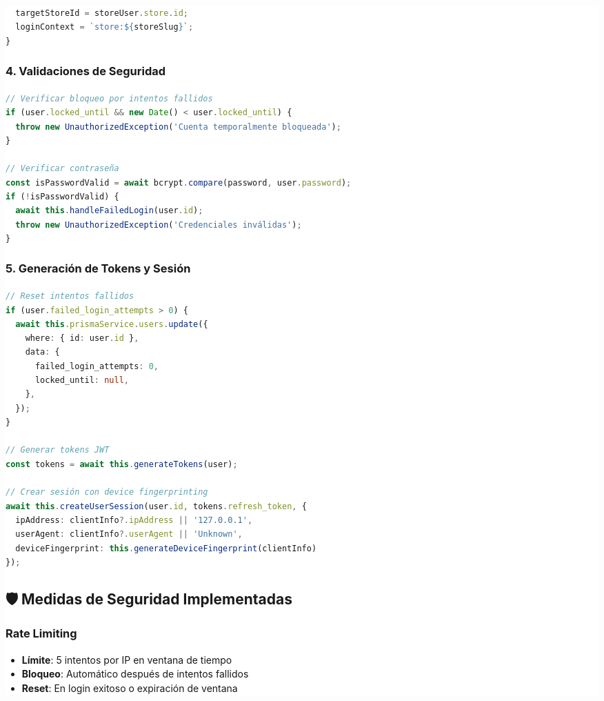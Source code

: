 ```typescript
  targetStoreId = storeUser.store.id;
  loginContext = `store:${storeSlug}`;
}
```

### 4. Validaciones de Seguridad
```typescript
// Verificar bloqueo por intentos fallidos
if (user.locked_until && new Date() < user.locked_until) {
  throw new UnauthorizedException('Cuenta temporalmente bloqueada');
}

// Verificar contraseña
const isPasswordValid = await bcrypt.compare(password, user.password);
if (!isPasswordValid) {
  await this.handleFailedLogin(user.id);
  throw new UnauthorizedException('Credenciales inválidas');
}
```

### 5. Generación de Tokens y Sesión
```typescript
// Reset intentos fallidos
if (user.failed_login_attempts > 0) {
  await this.prismaService.users.update({
    where: { id: user.id },
    data: {
      failed_login_attempts: 0,
      locked_until: null,
    },
  });
}

// Generar tokens JWT
const tokens = await this.generateTokens(user);

// Crear sesión con device fingerprinting
await this.createUserSession(user.id, tokens.refresh_token, {
  ipAddress: clientInfo?.ipAddress || '127.0.0.1',
  userAgent: clientInfo?.userAgent || 'Unknown',
  deviceFingerprint: this.generateDeviceFingerprint(clientInfo)
});
```

## 🛡️ Medidas de Seguridad Implementadas

### Rate Limiting
- **Límite**: 5 intentos por IP en ventana de tiempo
- **Bloqueo**: Automático después de intentos fallidos
- **Reset**: En login exitoso o expiración de ventana
